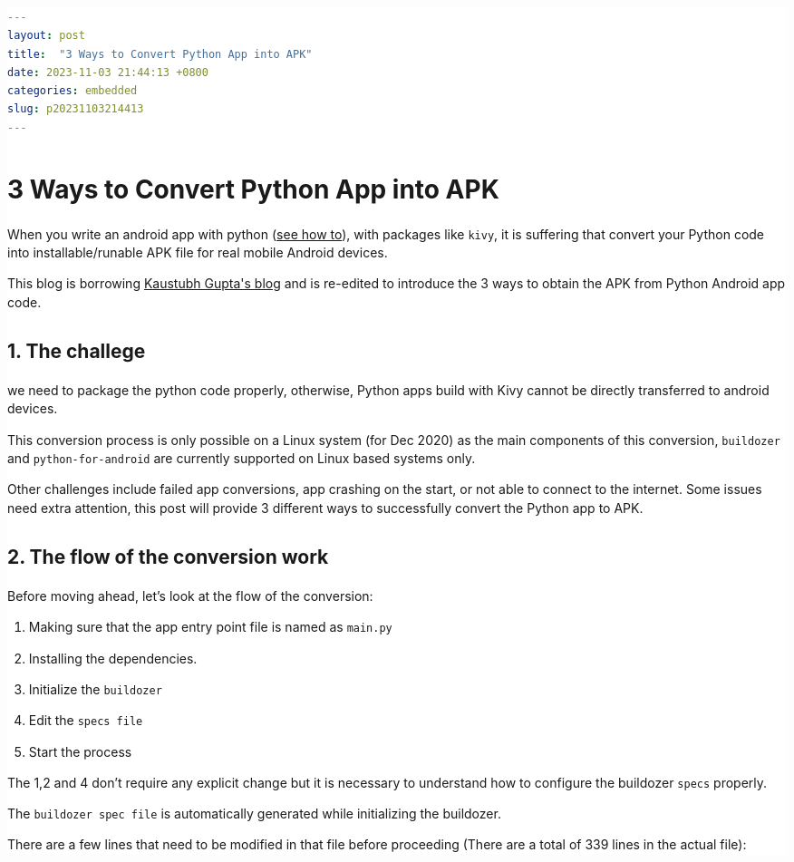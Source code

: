 ```yaml
---
layout: post
title:  "3 Ways to Convert Python App into APK"
date: 2023-11-03 21:44:13 +0800
categories: embedded
slug: p20231103214413
---
```


# 3 Ways to Convert Python App into APK

When you write an android app with python ([see how to](https://towardsdatascience.com/building-android-apps-with-python-part-1-603820bebde8)), with packages like `kivy`, it is suffering that convert your Python code into installable/runable APK file for real mobile Android devices.

This blog is borrowing [Kaustubh Gupta's blog](https://towardsdatascience.com/3-ways-to-convert-python-app-into-apk-77f4c9cd55af) and is re-edited to introduce the 3 ways to obtain the APK from Python Android app code.

## 1. The challege

we need to package the python code properly, otherwise, Python apps build with Kivy cannot be directly transferred to android devices.

This conversion process is only possible on a Linux system (for Dec 2020) as the main components of this conversion, `buildozer` and `python-for-android` are currently supported on Linux based systems only.

Other challenges include failed app conversions, app crashing on the start, or not able to connect to the internet. Some issues need extra attention, this post will provide 3 different ways to successfully convert the Python app to APK.

## 2. The flow of the conversion work

Before moving ahead, let’s look at the flow of the conversion:

1. Making sure that the app entry point file is named as `main.py`

2. Installing the dependencies.

3. Initialize the `buildozer`

4. Edit the `specs file`

5. Start the process

The 1,2 and 4 don’t require any explicit change but it is necessary to understand how to configure the buildozer `specs` properly.

The `buildozer spec file` is automatically generated while initializing the buildozer.

There are a few lines that need to be modified in that file before proceeding (There are a total of 339 lines in the actual file):
